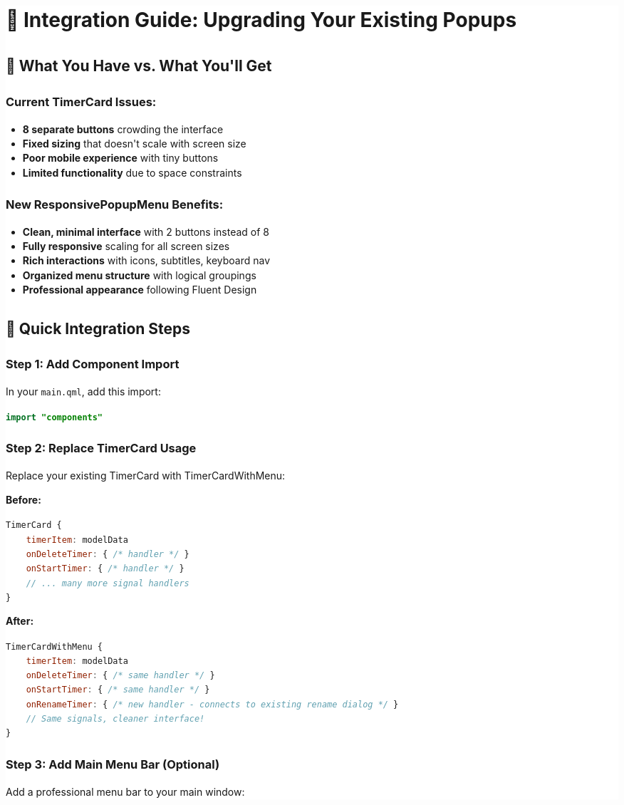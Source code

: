 # 🔄 Integration Guide: Upgrading Your Existing Popups

## 🎯 What You Have vs. What You'll Get

### Current TimerCard Issues:
- **8 separate buttons** crowding the interface
- **Fixed sizing** that doesn't scale with screen size  
- **Poor mobile experience** with tiny buttons
- **Limited functionality** due to space constraints

### New ResponsivePopupMenu Benefits:
- **Clean, minimal interface** with 2 buttons instead of 8
- **Fully responsive** scaling for all screen sizes
- **Rich interactions** with icons, subtitles, keyboard nav
- **Organized menu structure** with logical groupings
- **Professional appearance** following Fluent Design

## 🚀 Quick Integration Steps

### Step 1: Add Component Import
In your `main.qml`, add this import:
```qml
import "components"
```

### Step 2: Replace TimerCard Usage 
Replace your existing TimerCard with TimerCardWithMenu:

**Before:**
```qml
TimerCard {
    timerItem: modelData
    onDeleteTimer: { /* handler */ }
    onStartTimer: { /* handler */ }
    // ... many more signal handlers
}
```

**After:**
```qml
TimerCardWithMenu {
    timerItem: modelData
    onDeleteTimer: { /* same handler */ }
    onStartTimer: { /* same handler */ }
    onRenameTimer: { /* new handler - connects to existing rename dialog */ }
    // Same signals, cleaner interface!
}
```

### Step 3: Add Main Menu Bar (Optional)
Add a professional menu bar to your main window:
